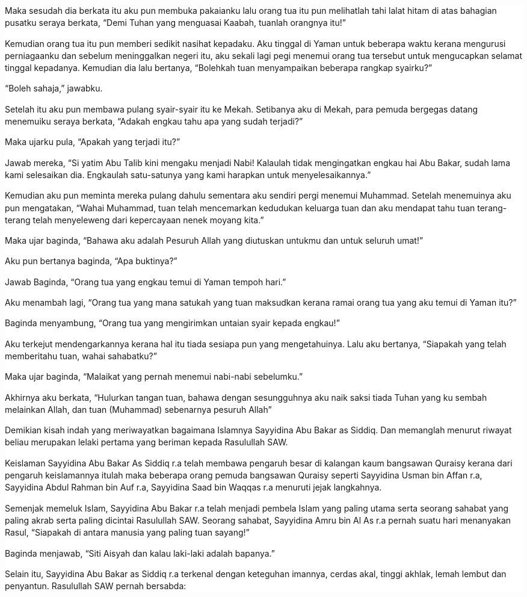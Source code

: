 Maka sesudah dia berkata itu aku pun membuka pakaianku lalu orang tua itu pun melihatlah tahi lalat hitam di atas bahagian pusatku seraya berkata, “Demi Tuhan yang menguasai Kaabah, tuanlah orangnya itu!”

Kemudian orang tua itu pun memberi sedikit nasihat kepadaku. Aku tinggal di Yaman untuk beberapa waktu kerana mengurusi perniagaanku dan sebelum meninggalkan negeri itu, aku sekali lagi pegi menemui orang tua tersebut untuk mengucapkan selamat tinggal kepadanya. Kemudian dia lalu bertanya, “Bolehkah tuan menyampaikan beberapa rangkap syairku?”

“Boleh sahaja,” jawabku.

Setelah itu aku pun membawa pulang syair-syair itu ke Mekah. Setibanya aku di Mekah, para pemuda bergegas datang menemuiku seraya berkata, “Adakah engkau tahu apa yang sudah terjadi?”

Maka ujarku pula, “Apakah yang terjadi itu?”

Jawab mereka, “Si yatim Abu Talib kini mengaku menjadi Nabi! Kalaulah tidak mengingatkan engkau hai Abu Bakar, sudah lama kami selesaikan dia. Engkaulah satu-satunya yang kami harapkan untuk menyelesaikannya.”

Kemudian aku pun meminta mereka pulang dahulu sementara aku sendiri pergi menemui Muhammad. Setelah menemuinya aku pun mengatakan, “Wahai Muhammad, tuan telah mencemarkan kedudukan keluarga tuan dan aku mendapat tahu tuan terang-terang telah menyeleweng dari kepercayaan nenek moyang kita.”

Maka ujar baginda, “Bahawa aku adalah Pesuruh Allah yang diutuskan untukmu dan untuk seluruh umat!”

Aku pun bertanya baginda, “Apa buktinya?”

Jawab Baginda, “Orang tua yang engkau temui di Yaman tempoh hari.”

Aku menambah lagi, “Orang tua yang mana satukah yang tuan maksudkan kerana ramai orang tua yang aku temui di Yaman itu?”

Baginda menyambung, “Orang tua yang mengirimkan untaian syair kepada engkau!”

Aku terkejut mendengarkannya kerana hal itu tiada sesiapa pun yang mengetahuinya. Lalu aku bertanya, “Siapakah yang telah memberitahu tuan, wahai sahabatku?”

Maka ujar baginda, “Malaikat yang pernah menemui nabi-nabi sebelumku.”

Akhirnya aku berkata, “Hulurkan tangan tuan, bahawa dengan sesungguhnya aku naik saksi tiada Tuhan yang ku sembah melainkan Allah, dan tuan (Muhammad) sebenarnya pesuruh Allah”

Demikian kisah indah yang meriwayatkan bagaimana Islamnya Sayyidina Abu Bakar as Siddiq. Dan memanglah menurut riwayat beliau merupakan lelaki pertama yang beriman kepada Rasulullah SAW.

Keislaman Sayyidina Abu Bakar As Siddiq r.a telah membawa pengaruh besar di kalangan kaum bangsawan Quraisy kerana dari pengaruh keislamannya itulah maka beberapa orang pemuda bangsawan Quraisy seperti Sayyidina Usman bin Affan r.a, Sayyidina Abdul Rahman bin Auf r.a, Sayyidina Saad bin Waqqas r.a menuruti jejak langkahnya.

Semenjak memeluk Islam, Sayyidina Abu Bakar r.a telah menjadi pembela Islam yang paling utama serta seorang sahabat yang paling akrab serta paling dicintai Rasulullah SAW. Seorang sahabat, Sayyidina Amru bin Al As r.a pernah suatu hari menanyakan Rasul, “Siapakah di antara manusia yang paling tuan sayang!”

Baginda menjawab, “Siti Aisyah dan kalau laki-laki adalah bapanya.”

Selain itu, Sayyidina Abu Bakar as Siddiq r.a terkenal dengan keteguhan imannya, cerdas akal, tinggi akhlak, lemah lembut dan penyantun. Rasulullah SAW pernah bersabda:
